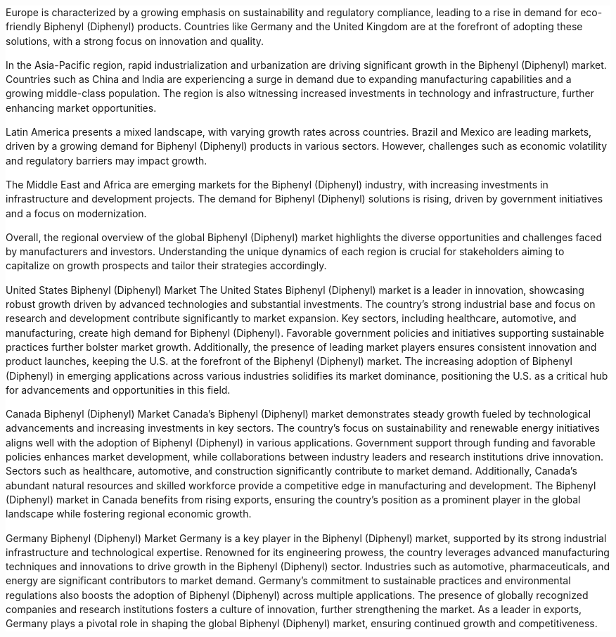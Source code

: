 Europe is characterized by a growing emphasis on sustainability and regulatory compliance, leading to a rise in demand for eco-friendly Biphenyl (Diphenyl) products. Countries like Germany and the United Kingdom are at the forefront of adopting these solutions, with a strong focus on innovation and quality.

In the Asia-Pacific region, rapid industrialization and urbanization are driving significant growth in the Biphenyl (Diphenyl) market. Countries such as China and India are experiencing a surge in demand due to expanding manufacturing capabilities and a growing middle-class population. The region is also witnessing increased investments in technology and infrastructure, further enhancing market opportunities.

Latin America presents a mixed landscape, with varying growth rates across countries. Brazil and Mexico are leading markets, driven by a growing demand for Biphenyl (Diphenyl) products in various sectors. However, challenges such as economic volatility and regulatory barriers may impact growth.

The Middle East and Africa are emerging markets for the Biphenyl (Diphenyl) industry, with increasing investments in infrastructure and development projects. The demand for Biphenyl (Diphenyl) solutions is rising, driven by government initiatives and a focus on modernization.

Overall, the regional overview of the global Biphenyl (Diphenyl) market highlights the diverse opportunities and challenges faced by manufacturers and investors. Understanding the unique dynamics of each region is crucial for stakeholders aiming to capitalize on growth prospects and tailor their strategies accordingly.

United States Biphenyl (Diphenyl) Market
The United States Biphenyl (Diphenyl) market is a leader in innovation, showcasing robust growth driven by advanced technologies and substantial investments. The country’s strong industrial base and focus on research and development contribute significantly to market expansion. Key sectors, including healthcare, automotive, and manufacturing, create high demand for Biphenyl (Diphenyl). Favorable government policies and initiatives supporting sustainable practices further bolster market growth. Additionally, the presence of leading market players ensures consistent innovation and product launches, keeping the U.S. at the forefront of the Biphenyl (Diphenyl) market. The increasing adoption of Biphenyl (Diphenyl) in emerging applications across various industries solidifies its market dominance, positioning the U.S. as a critical hub for advancements and opportunities in this field.

Canada Biphenyl (Diphenyl) Market
Canada’s Biphenyl (Diphenyl) market demonstrates steady growth fueled by technological advancements and increasing investments in key sectors. The country’s focus on sustainability and renewable energy initiatives aligns well with the adoption of Biphenyl (Diphenyl) in various applications. Government support through funding and favorable policies enhances market development, while collaborations between industry leaders and research institutions drive innovation. Sectors such as healthcare, automotive, and construction significantly contribute to market demand. Additionally, Canada’s abundant natural resources and skilled workforce provide a competitive edge in manufacturing and development. The Biphenyl (Diphenyl) market in Canada benefits from rising exports, ensuring the country’s position as a prominent player in the global landscape while fostering regional economic growth.

Germany Biphenyl (Diphenyl) Market
Germany is a key player in the Biphenyl (Diphenyl) market, supported by its strong industrial infrastructure and technological expertise. Renowned for its engineering prowess, the country leverages advanced manufacturing techniques and innovations to drive growth in the Biphenyl (Diphenyl) sector. Industries such as automotive, pharmaceuticals, and energy are significant contributors to market demand. Germany’s commitment to sustainable practices and environmental regulations also boosts the adoption of Biphenyl (Diphenyl) across multiple applications. The presence of globally recognized companies and research institutions fosters a culture of innovation, further strengthening the market. As a leader in exports, Germany plays a pivotal role in shaping the global Biphenyl (Diphenyl) market, ensuring continued growth and competitiveness.
